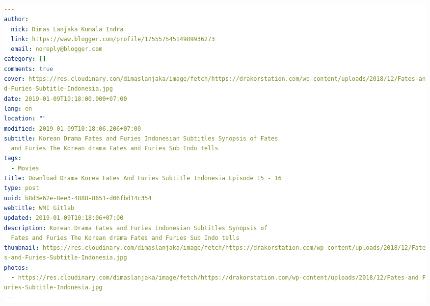```yaml
---
author:
  nick: Dimas Lanjaka Kumala Indra
  link: https://www.blogger.com/profile/17555754514989936273
  email: noreply@blogger.com
category: []
comments: true
cover: https://res.cloudinary.com/dimaslanjaka/image/fetch/https://drakorstation.com/wp-content/uploads/2018/12/Fates-and-Furies-Subtitle-Indonesia.jpg
date: 2019-01-09T10:18:00.000+07:00
lang: en
location: ""
modified: 2019-01-09T10:18:06.206+07:00
subtitle: Korean Drama Fates and Furies Indonesian Subtitles Synopsis of Fates
  and Furies The Korean drama Fates and Furies Sub Indo tells
tags:
  - Movies
title: Download Drama Korea Fates And Furies Subtitle Indonesia Episode 15 - 16
type: post
uuid: b8d3e62e-8ee3-4888-8651-d06fbd14c354
webtitle: WMI Gitlab
updated: 2019-01-09T10:18:06+07:00
description: Korean Drama Fates and Furies Indonesian Subtitles Synopsis of
  Fates and Furies The Korean drama Fates and Furies Sub Indo tells
thumbnail: https://res.cloudinary.com/dimaslanjaka/image/fetch/https://drakorstation.com/wp-content/uploads/2018/12/Fates-and-Furies-Subtitle-Indonesia.jpg
photos:
  - https://res.cloudinary.com/dimaslanjaka/image/fetch/https://drakorstation.com/wp-content/uploads/2018/12/Fates-and-Furies-Subtitle-Indonesia.jpg
---
```

